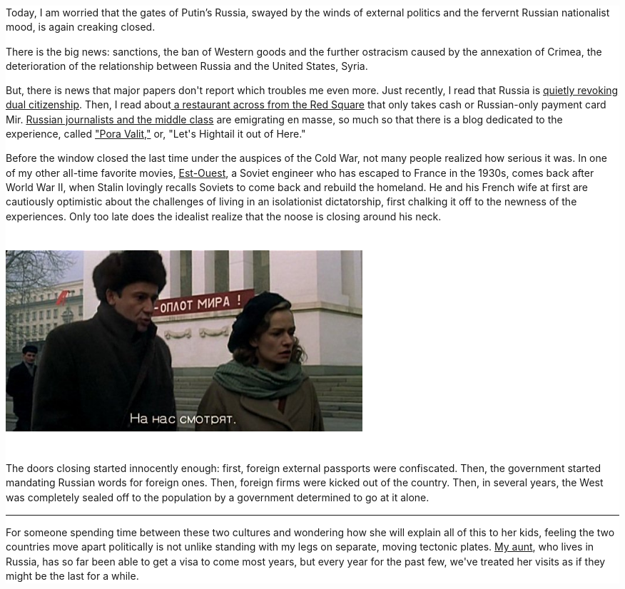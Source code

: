 Today, I am worried that the gates of Putin’s Russia, swayed by the winds of external politics and the fervernt Russian nationalist mood, is again creaking closed. 

There is the big news: sanctions, the ban of Western goods and the further ostracism caused by the annexation of Crimea, the deterioration of the relationship between Russia and the United States, Syria. 

But, there is news that major papers don't report which troubles me even more. Just recently, I read that Russia is [quietly revoking dual citizenship](http://forward.com/news/world/342136/russia-quietly-strips-emigres-of-dual-citizenship).  Then, I read about[ a restaurant across from the Red Square](http://www.vedomosti.ru/business/articles/2016/06/14/645286-drzhivago) that only takes cash or Russian-only payment card Mir. [Russian journalists and the middle class](http://imrussia.org/en/analysis/nation/2224-a-new-emigration-the-best-are-leaving-part-1) are emigrating en masse, so much so that there is a blog dedicated to the experience, called ["Pora Valit,"](http://pora-valit.livejournal.com/) or, "Let's Hightail it out of Here."  

Before the window closed the last time under the auspices of the Cold War, not many people realized how serious it was. In one of my other all-time favorite movies, [Est-Ouest](http://www.imdb.com/title/tt0181530/), a Soviet engineer who has escaped to France in the 1930s, comes back after World War II, when Stalin lovingly recalls Soviets to come back and rebuild the homeland. He and his French wife at first are cautiously optimistic about the challenges of living in an isolationist dictatorship, first chalking it off to the newness of the experiences.  Only too late does the idealist realize that the noose is closing around his neck.  

<img src="https://raw.githubusercontent.com/vkblog/vkblog.github.io/master/public/img/2016/03/vostok-zapad3.jpg"  height="300" width="500"> 

The doors closing started innocently enough: first, foreign external passports were confiscated. Then, the government started mandating Russian words for foreign ones. Then, foreign firms were kicked out of the country. Then, in several years, the West was completely sealed off to the population by a government determined to go at it alone.  

---

For someone spending time between these two cultures and wondering how she will explain all of this to her kids,  feeling the two countries move apart politically is not unlike standing with my legs on separate, moving tectonic plates.  [My aunt](http://blog.vickiboykis.com/2010/05/update-from-the-home-front-my-aunt-comes-from-russia-and-my-mom-flies-free-from-logic/), who lives in Russia, has so far been able to get a visa to come most years, but every year for the past few, we've treated her visits as if they might be the last for a while. 
